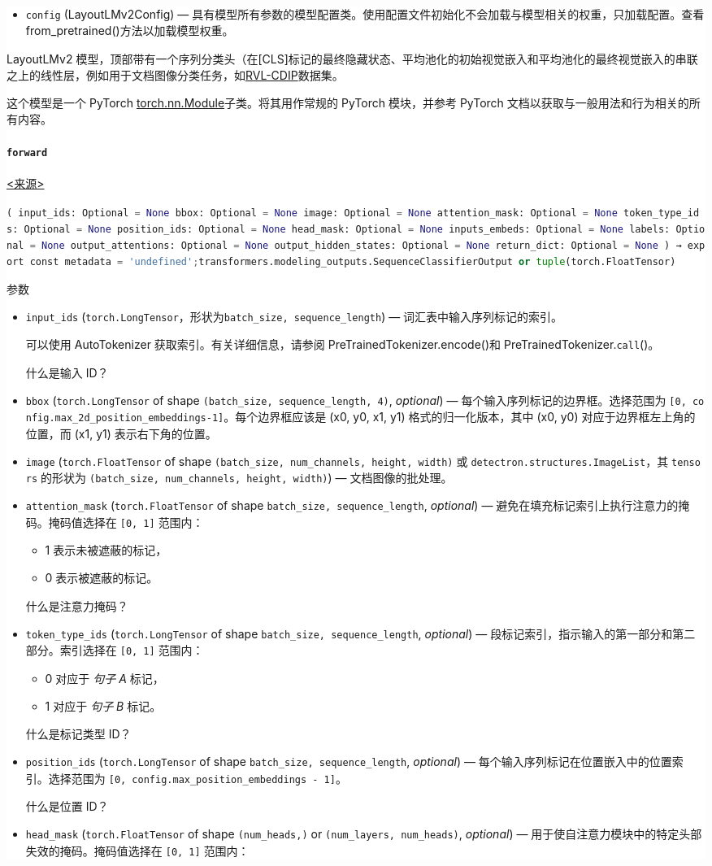+   `config` (LayoutLMv2Config) — 具有模型所有参数的模型配置类。使用配置文件初始化不会加载与模型相关的权重，只加载配置。查看 from_pretrained()方法以加载模型权重。

LayoutLMv2 模型，顶部带有一个序列分类头（在[CLS]标记的最终隐藏状态、平均池化的初始视觉嵌入和平均池化的最终视觉嵌入的串联之上的线性层，例如用于文档图像分类任务，如[RVL-CDIP](https://www.cs.cmu.edu/~aharley/rvl-cdip/)数据集。

这个模型是一个 PyTorch [torch.nn.Module](https://pytorch.org/docs/stable/nn.html#torch.nn.Module)子类。将其用作常规的 PyTorch 模块，并参考 PyTorch 文档以获取与一般用法和行为相关的所有内容。

#### `forward`

[<来源>](https://github.com/huggingface/transformers/blob/v4.37.2/src/transformers/models/layoutlmv2/modeling_layoutlmv2.py#L967)

```py
( input_ids: Optional = None bbox: Optional = None image: Optional = None attention_mask: Optional = None token_type_ids: Optional = None position_ids: Optional = None head_mask: Optional = None inputs_embeds: Optional = None labels: Optional = None output_attentions: Optional = None output_hidden_states: Optional = None return_dict: Optional = None ) → export const metadata = 'undefined';transformers.modeling_outputs.SequenceClassifierOutput or tuple(torch.FloatTensor)
```

参数

+   `input_ids` (`torch.LongTensor`，形状为`batch_size, sequence_length`) — 词汇表中输入序列标记的索引。

    可以使用 AutoTokenizer 获取索引。有关详细信息，请参阅 PreTrainedTokenizer.encode()和 PreTrainedTokenizer.`call`()。

    什么是输入 ID？

+   `bbox` (`torch.LongTensor` of shape `(batch_size, sequence_length, 4)`, *optional*) — 每个输入序列标记的边界框。选择范围为 `[0, config.max_2d_position_embeddings-1]`。每个边界框应该是 (x0, y0, x1, y1) 格式的归一化版本，其中 (x0, y0) 对应于边界框左上角的位置，而 (x1, y1) 表示右下角的位置。

+   `image` (`torch.FloatTensor` of shape `(batch_size, num_channels, height, width)` 或 `detectron.structures.ImageList`，其 `tensors` 的形状为 `(batch_size, num_channels, height, width)`) — 文档图像的批处理。

+   `attention_mask` (`torch.FloatTensor` of shape `batch_size, sequence_length`, *optional*) — 避免在填充标记索引上执行注意力的掩码。掩码值选择在 `[0, 1]` 范围内：

    +   1 表示未被遮蔽的标记，

    +   0 表示被遮蔽的标记。

    什么是注意力掩码？

+   `token_type_ids` (`torch.LongTensor` of shape `batch_size, sequence_length`, *optional*) — 段标记索引，指示输入的第一部分和第二部分。索引选择在 `[0, 1]` 范围内：

    +   0 对应于 *句子 A* 标记，

    +   1 对应于 *句子 B* 标记。

    什么是标记类型 ID？

+   `position_ids` (`torch.LongTensor` of shape `batch_size, sequence_length`, *optional*) — 每个输入序列标记在位置嵌入中的位置索引。选择范围为 `[0, config.max_position_embeddings - 1]`。

    什么是位置 ID？

+   `head_mask` (`torch.FloatTensor` of shape `(num_heads,)` or `(num_layers, num_heads)`, *optional*) — 用于使自注意力模块中的特定头部失效的掩码。掩码值选择在 `[0, 1]` 范围内：

